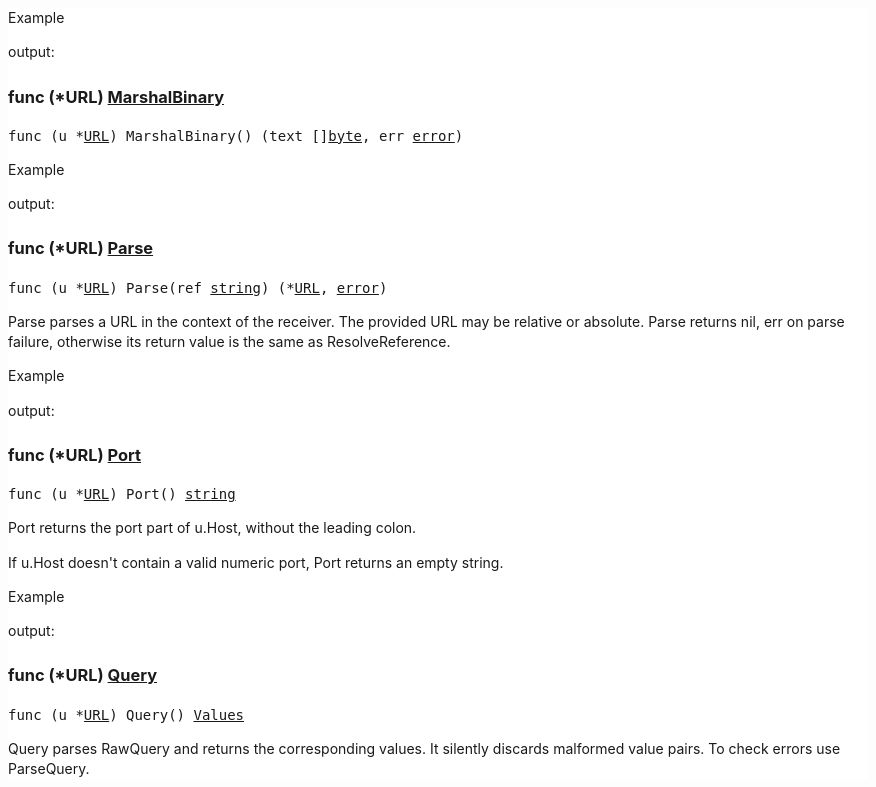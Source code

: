 
<a id="example_URL_IsAbs">Example</a>
```go
```

output:
```txt
```


### <a id="URL.MarshalBinary">func</a> (\*URL) [MarshalBinary](https://golang.org/src/net/url/url.go?s=30786:30840#L1082)
<pre>func (u *<a href="#URL">URL</a>) MarshalBinary() (text []<a href="/pkg/builtin/#byte">byte</a>, err <a href="/pkg/builtin/#error">error</a>)</pre>

<a id="example_URL_MarshalBinary">Example</a>
```go
```

output:
```txt
```


### <a id="URL.Parse">func</a> (\*URL) [Parse](https://golang.org/src/net/url/url.go?s=27580:27625#L971)
<pre>func (u *<a href="#URL">URL</a>) Parse(ref <a href="/pkg/builtin/#string">string</a>) (*<a href="#URL">URL</a>, <a href="/pkg/builtin/#error">error</a>)</pre>
Parse parses a URL in the context of the receiver. The provided URL
may be relative or absolute. Parse returns nil, err on parse
failure, otherwise its return value is the same as ResolveReference.


<a id="example_URL_Parse">Example</a>
```go
```

output:
```txt
```


### <a id="URL.Port">func</a> (\*URL) [Port](https://golang.org/src/net/url/url.go?s=29989:30016#L1056)
<pre>func (u *<a href="#URL">URL</a>) Port() <a href="/pkg/builtin/#string">string</a></pre>
Port returns the port part of u.Host, without the leading colon.

If u.Host doesn't contain a valid numeric port, Port returns an empty string.


<a id="example_URL_Port">Example</a>
```go
```

output:
```txt
```


### <a id="URL.Query">func</a> (\*URL) [Query](https://golang.org/src/net/url/url.go?s=29031:29059#L1019)
<pre>func (u *<a href="#URL">URL</a>) Query() <a href="#Values">Values</a></pre>
Query parses RawQuery and returns the corresponding values.
It silently discards malformed value pairs.
To check errors use ParseQuery.
